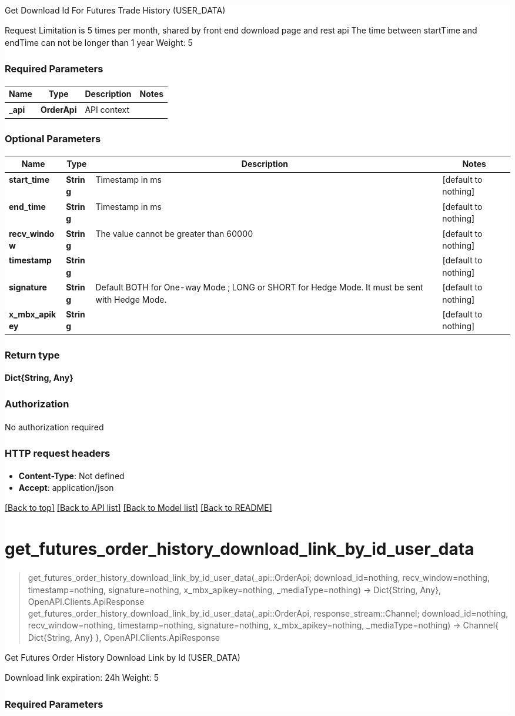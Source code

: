 Get Download Id For Futures Trade History (USER_DATA)

Request Limitation is 5 times per month, shared by front end download page and rest api The time between startTime and endTime can not be longer than 1 year Weight: 5

### Required Parameters

Name | Type | Description  | Notes
------------- | ------------- | ------------- | -------------
 **_api** | **OrderApi** | API context | 

### Optional Parameters

Name | Type | Description  | Notes
------------- | ------------- | ------------- | -------------
 **start_time** | **String**| Timestamp in ms | [default to nothing]
 **end_time** | **String**| Timestamp in ms | [default to nothing]
 **recv_window** | **String**| The value cannot be greater than 60000 | [default to nothing]
 **timestamp** | **String**|  | [default to nothing]
 **signature** | **String**| Default BOTH for One-way Mode ; LONG or SHORT for Hedge Mode. It must be sent with Hedge Mode. | [default to nothing]
 **x_mbx_apikey** | **String**|  | [default to nothing]

### Return type

**Dict{String, Any}**

### Authorization

No authorization required

### HTTP request headers

 - **Content-Type**: Not defined
 - **Accept**: application/json

[[Back to top]](#) [[Back to API list]](../README.md#api-endpoints) [[Back to Model list]](../README.md#models) [[Back to README]](../README.md)

# **get_futures_order_history_download_link_by_id_user_data**
> get_futures_order_history_download_link_by_id_user_data(_api::OrderApi; download_id=nothing, recv_window=nothing, timestamp=nothing, signature=nothing, x_mbx_apikey=nothing, _mediaType=nothing) -> Dict{String, Any}, OpenAPI.Clients.ApiResponse <br/>
> get_futures_order_history_download_link_by_id_user_data(_api::OrderApi, response_stream::Channel; download_id=nothing, recv_window=nothing, timestamp=nothing, signature=nothing, x_mbx_apikey=nothing, _mediaType=nothing) -> Channel{ Dict{String, Any} }, OpenAPI.Clients.ApiResponse

Get Futures Order History Download Link by Id (USER_DATA)

Download link expiration: 24h Weight: 5

### Required Parameters
